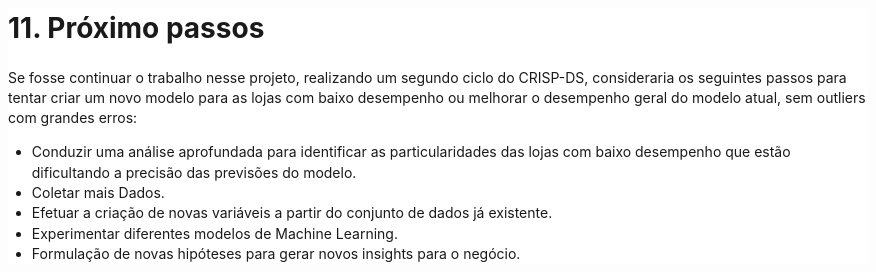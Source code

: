 # 11. Próximo passos
Se fosse continuar o trabalho nesse projeto, realizando um segundo ciclo do CRISP-DS, consideraria os seguintes passos para tentar criar um novo modelo para as lojas com baixo desempenho ou melhorar o desempenho geral do modelo atual, sem outliers com grandes erros:
- Conduzir uma análise aprofundada para identificar as particularidades das lojas com baixo desempenho que estão dificultando a precisão das previsões do modelo.
- Coletar mais Dados.
- Efetuar a criação de novas variáveis a partir do conjunto de dados já existente.
- Experimentar diferentes modelos de Machine Learning.
- Formulação de novas hipóteses para gerar novos insights para o negócio.
